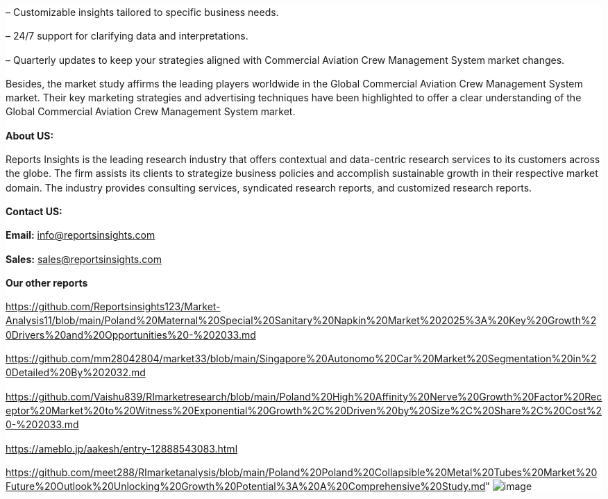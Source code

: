 – Customizable insights tailored to specific business needs.

– 24/7 support for clarifying data and interpretations.

– Quarterly updates to keep your strategies aligned with Commercial Aviation Crew Management System market changes.

Besides, the market study affirms the leading players worldwide in the Global Commercial Aviation Crew Management System market. Their key marketing strategies and advertising techniques have been highlighted to offer a clear understanding of the Global Commercial Aviation Crew Management System market.

<strong><strong>About US</strong>:</strong>

Reports Insights is the leading research industry that offers contextual and data-centric research services to its customers across the globe. The firm assists its clients to strategize business policies and accomplish sustainable growth in their respective market domain. The industry provides consulting services, syndicated research reports, and customized research reports.

<strong>Contact US:</strong>

<p class=><b>Email:</b> <a href=mailto:info@reportsinsights.com>info@reportsinsights.com</a></p>
<p class=><b>Sales:</b> <a href=mailto:sales@reportsinsights.com>sales@reportsinsights.com</a></p>

<strong>Our other reports</strong>

<a href=https://github.com/Reportsinsights123/Market-Analysis11/blob/main/Poland%20Maternal%20Special%20Sanitary%20Napkin%20Market%202025%3A%20Key%20Growth%20Drivers%20and%20Opportunities%20-%202033.md>https://github.com/Reportsinsights123/Market-Analysis11/blob/main/Poland%20Maternal%20Special%20Sanitary%20Napkin%20Market%202025%3A%20Key%20Growth%20Drivers%20and%20Opportunities%20-%202033.md</a>

<a href=https://github.com/mm28042804/market33/blob/main/Singapore%20Autonomo%20Car%20Market%20Segmentation%20in%20Detailed%20By%202032.md>https://github.com/mm28042804/market33/blob/main/Singapore%20Autonomo%20Car%20Market%20Segmentation%20in%20Detailed%20By%202032.md</a>

<a href=https://github.com/Vaishu839/RImarketresearch/blob/main/Poland%20High%20Affinity%20Nerve%20Growth%20Factor%20Receptor%20Market%20to%20Witness%20Exponential%20Growth%2C%20Driven%20by%20Size%2C%20Share%2C%20Cost%20-%202033.md>https://github.com/Vaishu839/RImarketresearch/blob/main/Poland%20High%20Affinity%20Nerve%20Growth%20Factor%20Receptor%20Market%20to%20Witness%20Exponential%20Growth%2C%20Driven%20by%20Size%2C%20Share%2C%20Cost%20-%202033.md</a>

<a href=https://ameblo.jp/aakesh/entry-12888543083.html>https://ameblo.jp/aakesh/entry-12888543083.html</a>

<a href=https://github.com/meet288/RImarketanalysis/blob/main/Poland%20Poland%20Collapsible%20Metal%20Tubes%20Market%20Future%20Outlook%20Unlocking%20Growth%20Potential%3A%20A%20Comprehensive%20Study.md>https://github.com/meet288/RImarketanalysis/blob/main/Poland%20Poland%20Collapsible%20Metal%20Tubes%20Market%20Future%20Outlook%20Unlocking%20Growth%20Potential%3A%20A%20Comprehensive%20Study.md</a>"
![image](https://github.com/user-attachments/assets/b1536740-d6c0-4b6e-8b8f-d5c1d4c2cacc)
